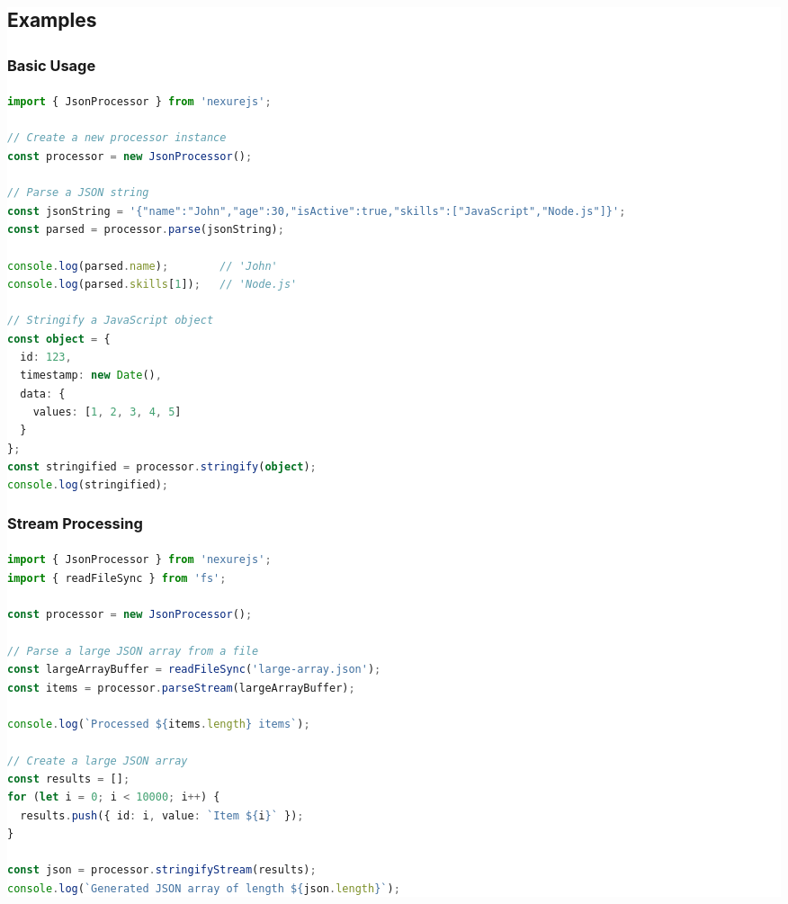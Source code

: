 ## Examples

### Basic Usage

```typescript
import { JsonProcessor } from 'nexurejs';

// Create a new processor instance
const processor = new JsonProcessor();

// Parse a JSON string
const jsonString = '{"name":"John","age":30,"isActive":true,"skills":["JavaScript","Node.js"]}';
const parsed = processor.parse(jsonString);

console.log(parsed.name);        // 'John'
console.log(parsed.skills[1]);   // 'Node.js'

// Stringify a JavaScript object
const object = {
  id: 123,
  timestamp: new Date(),
  data: {
    values: [1, 2, 3, 4, 5]
  }
};
const stringified = processor.stringify(object);
console.log(stringified);
```

### Stream Processing

```typescript
import { JsonProcessor } from 'nexurejs';
import { readFileSync } from 'fs';

const processor = new JsonProcessor();

// Parse a large JSON array from a file
const largeArrayBuffer = readFileSync('large-array.json');
const items = processor.parseStream(largeArrayBuffer);

console.log(`Processed ${items.length} items`);

// Create a large JSON array
const results = [];
for (let i = 0; i < 10000; i++) {
  results.push({ id: i, value: `Item ${i}` });
}

const json = processor.stringifyStream(results);
console.log(`Generated JSON array of length ${json.length}`);
```
